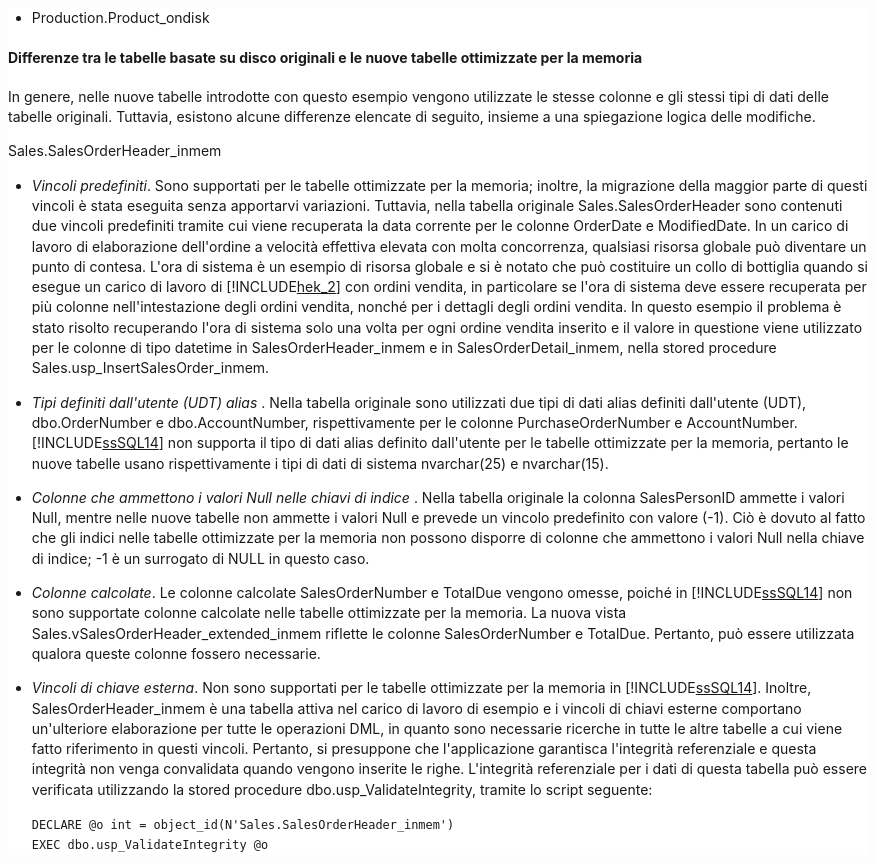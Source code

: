 -   Production.Product_ondisk  
  
#### <a name="differences-between-original-disk-based-and-the-and-new-memory-optimized-tables"></a>Differenze tra le tabelle basate su disco originali e le nuove tabelle ottimizzate per la memoria  
 In genere, nelle nuove tabelle introdotte con questo esempio vengono utilizzate le stesse colonne e gli stessi tipi di dati delle tabelle originali. Tuttavia, esistono alcune differenze elencate di seguito, insieme a una spiegazione logica delle modifiche.  
  
 Sales.SalesOrderHeader_inmem  
  
-   *Vincoli predefiniti*. Sono supportati per le tabelle ottimizzate per la memoria; inoltre, la migrazione della maggior parte di questi vincoli è stata eseguita senza apportarvi variazioni. Tuttavia, nella tabella originale Sales.SalesOrderHeader sono contenuti due vincoli predefiniti tramite cui viene recuperata la data corrente per le colonne OrderDate e ModifiedDate. In un carico di lavoro di elaborazione dell'ordine a velocità effettiva elevata con molta concorrenza, qualsiasi risorsa globale può diventare un punto di contesa. L'ora di sistema è un esempio di risorsa globale e si è notato che può costituire un collo di bottiglia quando si esegue un carico di lavoro di [!INCLUDE[hek_2](../includes/hek-2-md.md)] con ordini vendita, in particolare se l'ora di sistema deve essere recuperata per più colonne nell'intestazione degli ordini vendita, nonché per i dettagli degli ordini vendita. In questo esempio il problema è stato risolto recuperando l'ora di sistema solo una volta per ogni ordine vendita inserito e il valore in questione viene utilizzato per le colonne di tipo datetime in SalesOrderHeader_inmem e in SalesOrderDetail_inmem, nella stored procedure Sales.usp_InsertSalesOrder_inmem.  
  
-   *Tipi definiti dall'utente (UDT) alias* . Nella tabella originale sono utilizzati due tipi di dati alias definiti dall'utente (UDT), dbo.OrderNumber e dbo.AccountNumber, rispettivamente per le colonne PurchaseOrderNumber e AccountNumber. [!INCLUDE[ssSQL14](../includes/sssql14-md.md)] non supporta il tipo di dati alias definito dall'utente per le tabelle ottimizzate per la memoria, pertanto le nuove tabelle usano rispettivamente i tipi di dati di sistema nvarchar(25) e nvarchar(15).  
  
-   *Colonne che ammettono i valori Null nelle chiavi di indice* . Nella tabella originale la colonna SalesPersonID ammette i valori Null, mentre nelle nuove tabelle non ammette i valori Null e prevede un vincolo predefinito con valore (-1). Ciò è dovuto al fatto che gli indici nelle tabelle ottimizzate per la memoria non possono disporre di colonne che ammettono i valori Null nella chiave di indice; -1 è un surrogato di NULL in questo caso.  
  
-   *Colonne calcolate*. Le colonne calcolate SalesOrderNumber e TotalDue vengono omesse, poiché in [!INCLUDE[ssSQL14](../includes/sssql14-md.md)] non sono supportate colonne calcolate nelle tabelle ottimizzate per la memoria. La nuova vista Sales.vSalesOrderHeader_extended_inmem riflette le colonne SalesOrderNumber e TotalDue. Pertanto, può essere utilizzata qualora queste colonne fossero necessarie.  
  
-   *Vincoli di chiave esterna*. Non sono supportati per le tabelle ottimizzate per la memoria in [!INCLUDE[ssSQL14](../includes/sssql14-md.md)]. Inoltre, SalesOrderHeader_inmem è una tabella attiva nel carico di lavoro di esempio e i vincoli di chiavi esterne comportano un'ulteriore elaborazione per tutte le operazioni DML, in quanto sono necessarie ricerche in tutte le altre tabelle a cui viene fatto riferimento in questi vincoli. Pertanto, si presuppone che l'applicazione garantisca l'integrità referenziale e questa integrità non venga convalidata quando vengono inserite le righe. L'integrità referenziale per i dati di questa tabella può essere verificata utilizzando la stored procedure dbo.usp_ValidateIntegrity, tramite lo script seguente:  
  
    ```  
    DECLARE @o int = object_id(N'Sales.SalesOrderHeader_inmem')  
    EXEC dbo.usp_ValidateIntegrity @o  
    ```  
  
